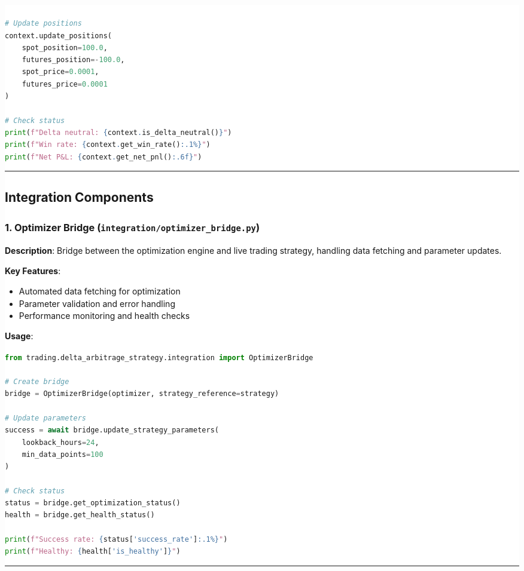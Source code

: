 ```python

# Update positions
context.update_positions(
    spot_position=100.0,
    futures_position=-100.0,
    spot_price=0.0001,
    futures_price=0.0001
)

# Check status
print(f"Delta neutral: {context.is_delta_neutral()}")
print(f"Win rate: {context.get_win_rate():.1%}")
print(f"Net P&L: {context.get_net_pnl():.6f}")
```

---

## Integration Components

### 1. Optimizer Bridge (`integration/optimizer_bridge.py`)

**Description**: Bridge between the optimization engine and live trading strategy, handling data fetching and parameter updates.

**Key Features**:
- Automated data fetching for optimization
- Parameter validation and error handling
- Performance monitoring and health checks

**Usage**:
```python
from trading.delta_arbitrage_strategy.integration import OptimizerBridge

# Create bridge
bridge = OptimizerBridge(optimizer, strategy_reference=strategy)

# Update parameters
success = await bridge.update_strategy_parameters(
    lookback_hours=24,
    min_data_points=100
)

# Check status
status = bridge.get_optimization_status()
health = bridge.get_health_status()

print(f"Success rate: {status['success_rate']:.1%}")
print(f"Healthy: {health['is_healthy']}")
```

---
